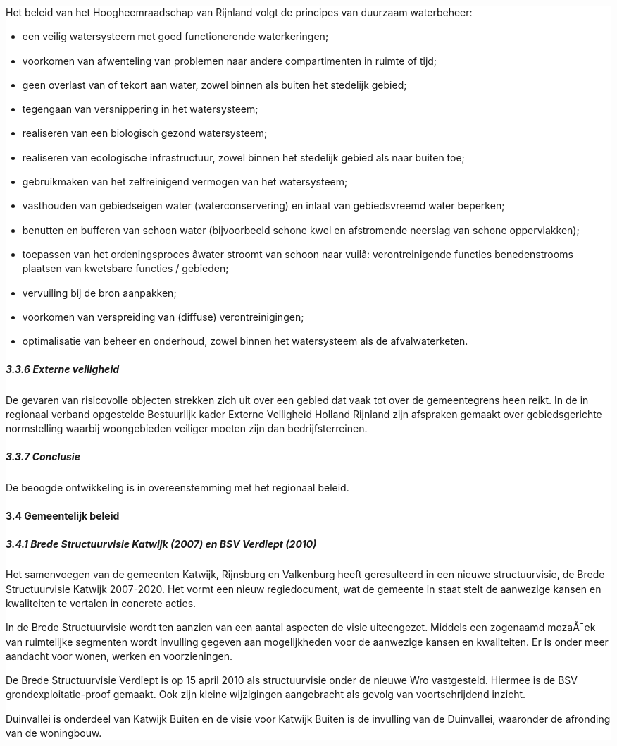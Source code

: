 Het beleid van het Hoogheemraadschap van Rijnland volgt de principes van duurzaam waterbeheer:

* een veilig watersysteem met goed functionerende waterkeringen;

* voorkomen van afwenteling van problemen naar andere compartimenten in ruimte of tijd;

* geen overlast van of tekort aan water, zowel binnen als buiten het stedelijk gebied;

* tegengaan van versnippering in het watersysteem;

* realiseren van een biologisch gezond watersysteem;

* realiseren van ecologische infrastructuur, zowel binnen het stedelijk gebied als naar buiten toe;

* gebruikmaken van het zelfreinigend vermogen van het watersysteem;

* vasthouden van gebiedseigen water (waterconservering) en inlaat van gebiedsvreemd water beperken;

* benutten en bufferen van schoon water (bijvoorbeeld schone kwel en afstromende neerslag van schone oppervlakken);

* toepassen van het ordeningsproces âwater stroomt van schoon naar vuilâ: verontreinigende functies benedenstrooms plaatsen van kwetsbare functies / gebieden;

* vervuiling bij de bron aanpakken;

* voorkomen van verspreiding van (diffuse) verontreinigingen;

* optimalisatie van beheer en onderhoud, zowel binnen het watersysteem als de afvalwaterketen.

##### 3\.3\.6 Externe veiligheid

De gevaren van risicovolle objecten strekken zich uit over een gebied dat vaak tot over de gemeentegrens heen reikt. In de in regionaal verband opgestelde Bestuurlijk kader Externe Veiligheid Holland Rijnland zijn afspraken gemaakt over gebiedsgerichte normstelling waarbij woongebieden veiliger moeten zijn dan bedrijfsterreinen.

##### 3\.3\.7 Conclusie

De beoogde ontwikkeling is in overeenstemming met het regionaal beleid.

#### 3\.4 Gemeentelijk beleid

##### 3\.4\.1 Brede Structuurvisie Katwijk (2007\) en BSV Verdiept (2010\)

Het samenvoegen van de gemeenten Katwijk, Rijnsburg en Valkenburg heeft geresulteerd in een nieuwe structuurvisie, de Brede Structuurvisie Katwijk 2007\-2020\. Het vormt een nieuw regiedocument, wat de gemeente in staat stelt de aanwezige kansen en kwaliteiten te vertalen in concrete acties.

In de Brede Structuurvisie wordt ten aanzien van een aantal aspecten de visie uiteengezet. Middels een zogenaamd mozaÃ¯ek van ruimtelijke segmenten wordt invulling gegeven aan mogelijkheden voor de aanwezige kansen en kwaliteiten. Er is onder meer aandacht voor wonen, werken en voorzieningen.

De Brede Structuurvisie Verdiept is op 15 april 2010 als structuurvisie onder de nieuwe Wro vastgesteld. Hiermee is de BSV grondexploitatie\-proof gemaakt. Ook zijn kleine wijzigingen aangebracht als gevolg van voortschrijdend inzicht.

Duinvallei is onderdeel van Katwijk Buiten en de visie voor Katwijk Buiten is de invulling van de Duinvallei, waaronder de afronding van de woningbouw.
